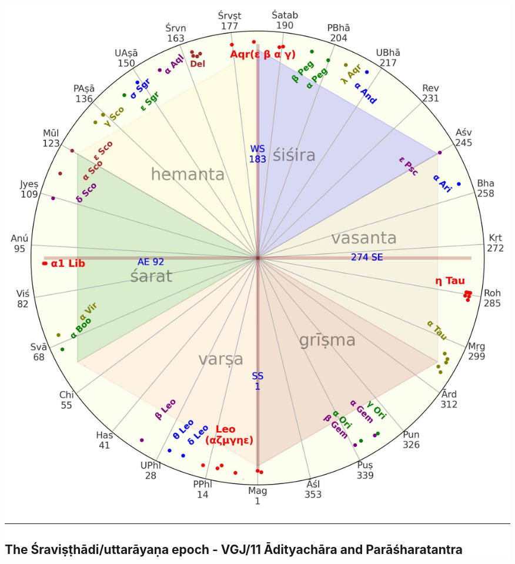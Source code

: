 ![](daynum-dial-season-1700-bce.jpg)

---


## The Śraviṣṭhādi/uttarāyaṇa epoch - VGJ/11 Ādityachāra and Parāśharatantra
